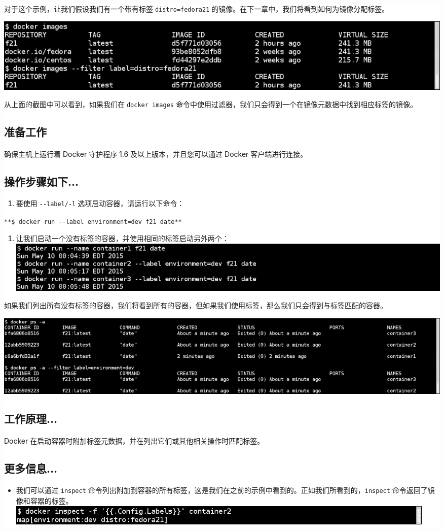 对于这个示例，让我们假设我们有一个带有标签 `distro=fedora21` 的镜像。在下一章中，我们将看到如何为镜像分配标签。

![标记和过滤容器](img/image00293.jpeg)

从上面的截图中可以看到，如果我们在 `docker images` 命令中使用过滤器，我们只会得到一个在镜像元数据中找到相应标签的镜像。

## 准备工作

确保主机上运行着 Docker 守护程序 1.6 及以上版本，并且您可以通过 Docker 客户端进行连接。

## 操作步骤如下…

1.  要使用 `--label/-l` 选项启动容器，请运行以下命令：

```
**$ docker run --label environment=dev f21 date**

```

1.  让我们启动一个没有标签的容器，并使用相同的标签启动另外两个：![操作步骤如下…](img/image00294.jpeg)

如果我们列出所有没有标签的容器，我们将看到所有的容器，但如果我们使用标签，那么我们只会得到与标签匹配的容器。

![操作步骤如下…](img/image00295.jpeg)

## 工作原理…

Docker 在启动容器时附加标签元数据，并在列出它们或其他相关操作时匹配标签。

## 更多信息…

+   我们可以通过 `inspect` 命令列出附加到容器的所有标签，这是我们在之前的示例中看到的。正如我们所看到的，`inspect` 命令返回了镜像和容器的标签。![更多信息…](img/image00296.jpeg)
